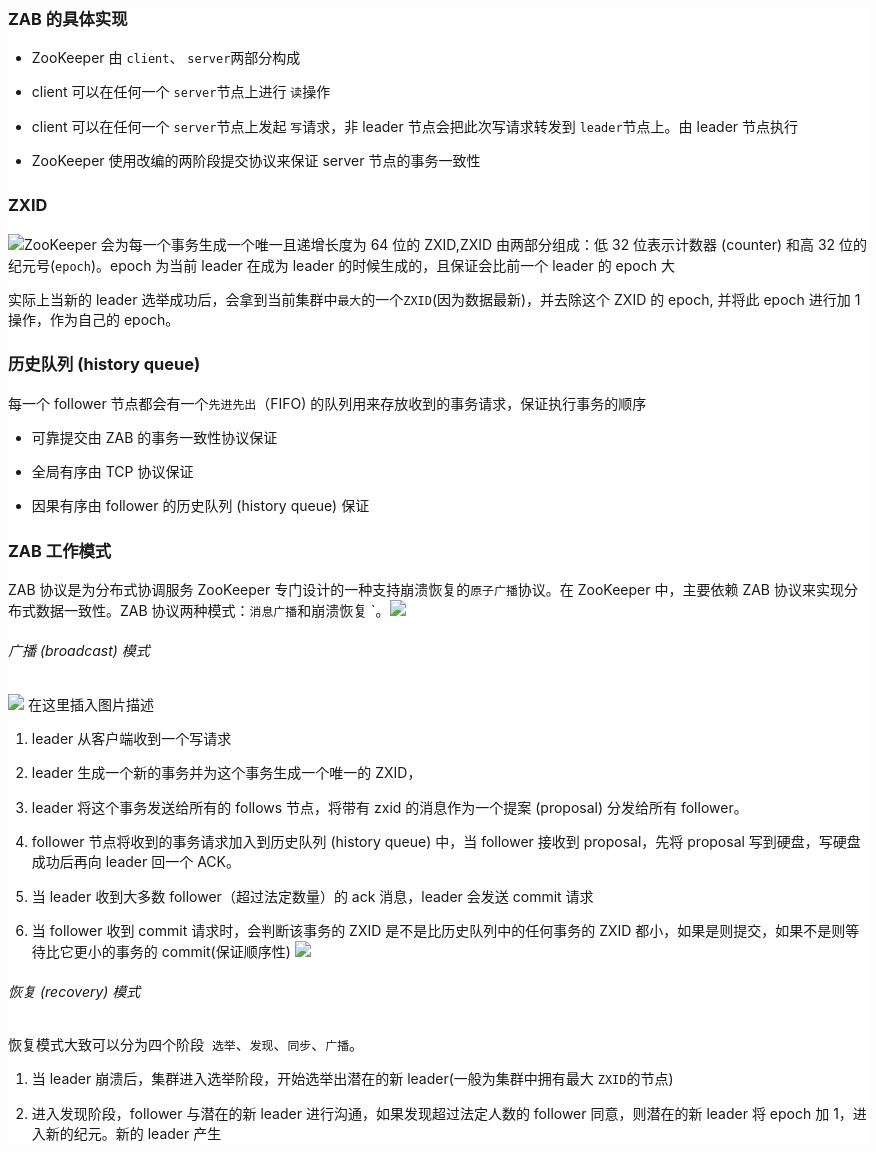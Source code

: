 ### ZAB 的具体实现

*   ZooKeeper 由 `client`、 `server`两部分构成
    
*   client 可以在任何一个 `server`节点上进行 `读`操作
    
*   client 可以在任何一个 `server`节点上发起 `写`请求，非 leader 节点会把此次写请求转发到 `leader`节点上。由 leader 节点执行
    
*   ZooKeeper 使用改编的两阶段提交协议来保证 server 节点的事务一致性
    

### ZXID

![](https://oscimg.oschina.net/oscnet/5b9fe621-450c-4e4b-a75c-c637bda4c98f.png)ZooKeeper 会为每一个事务生成一个唯一且递增长度为 64 位的 ZXID,ZXID 由两部分组成：低 32 位表示计数器 (counter) 和高 32 位的纪元号(`epoch`)。epoch 为当前 leader 在成为 leader 的时候生成的，且保证会比前一个 leader 的 epoch 大

实际上当新的 leader 选举成功后，会拿到当前集群中`最大`的一个`ZXID`(因为数据最新)，并去除这个 ZXID 的 epoch, 并将此 epoch 进行加 1 操作，作为自己的 epoch。

### 历史队列 (history queue)

每一个 follower 节点都会有一个`先进先出`（FIFO) 的队列用来存放收到的事务请求，保证执行事务的顺序

*   可靠提交由 ZAB 的事务一致性协议保证
    
*   全局有序由 TCP 协议保证
    
*   因果有序由 follower 的历史队列 (history queue) 保证
    

### ZAB 工作模式

ZAB 协议是为分布式协调服务 ZooKeeper 专门设计的一种支持崩溃恢复的`原子广播`协议。在 ZooKeeper 中，主要依赖 ZAB 协议来实现分布式数据一致性。ZAB 协议两种模式：`消息广播`和崩溃恢复 `。![](https://oscimg.oschina.net/oscnet/186dc7c9-4d91-470d-afbb-e2f32c213010.png)

###### 广播 (broadcast) 模式

![](https://oscimg.oschina.net/oscnet/0c03ce51-dcea-46c4-abc7-d73004ea1471.png) 在这里插入图片描述

1.  leader 从客户端收到一个写请求
    
2.  leader 生成一个新的事务并为这个事务生成一个唯一的 ZXID，
    
3.  leader 将这个事务发送给所有的 follows 节点，将带有 zxid 的消息作为一个提案 (proposal) 分发给所有 follower。
    
4.  follower 节点将收到的事务请求加入到历史队列 (history queue) 中，当 follower 接收到 proposal，先将 proposal 写到硬盘，写硬盘成功后再向 leader 回一个 ACK。
    
5.  当 leader 收到大多数 follower（超过法定数量）的 ack 消息，leader 会发送 commit 请求
    
6.  当 follower 收到 commit 请求时，会判断该事务的 ZXID 是不是比历史队列中的任何事务的 ZXID 都小，如果是则提交，如果不是则等待比它更小的事务的 commit(保证顺序性) ![](https://oscimg.oschina.net/oscnet/4752d240-0cfc-4c98-a04e-eaff624dea42.png)
    

###### 恢复 (recovery) 模式

恢复模式大致可以分为四个阶段  `选举`、`发现`、`同步`、`广播`。

1.  当 leader 崩溃后，集群进入选举阶段，开始选举出潜在的新 leader(一般为集群中拥有最大 `ZXID`的节点)
    
2.  进入发现阶段，follower 与潜在的新 leader 进行沟通，如果发现超过法定人数的 follower 同意，则潜在的新 leader 将 epoch 加 1，进入新的纪元。新的 leader 产生
    